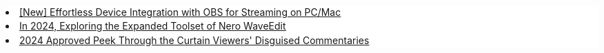 <li><a href="https://facebook-clips.techidaily.com/new-effortless-device-integration-with-obs-for-streaming-on-pcmac/"><u>[New] Effortless Device Integration with OBS for Streaming on PC/Mac</u></a></li>
<li><a href="https://sound-tweaking.techidaily.com/in-2024-exploring-the-expanded-toolset-of-nero-waveedit/"><u>In 2024, Exploring the Expanded Toolset of Nero WaveEdit</u></a></li>
<li><a href="https://extra-support.techidaily.com/2024-approved-peek-through-the-curtain-viewers-disguised-commentaries/"><u>2024 Approved  Peek Through the Curtain  Viewers' Disguised Commentaries</u></a></li>
</ul></div>
